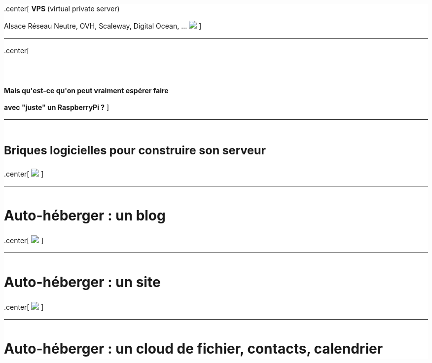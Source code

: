 .center[
**VPS** (virtual private server)

Alsace Réseau Neutre, OVH, Scaleway, Digital Ocean, ...
![](img/server.jpg)
]


---

.center[
<br>
<br>
<br>
<br>
**Mais qu'est-ce qu'on peut vraiment espérer faire**

**avec "juste" un RaspberryPi ?**
]

---

# <small>Briques logicielles pour construire son serveur</small>

.center[
![](img/foss.png)
]

---

# Auto-héberger : un blog

.center[
![](img/blog.png)
]

---

# Auto-héberger : un site

.center[
![](img/yoloswagteam.png)
]

---

# Auto-héberger : un cloud de fichier, contacts, calendrier
